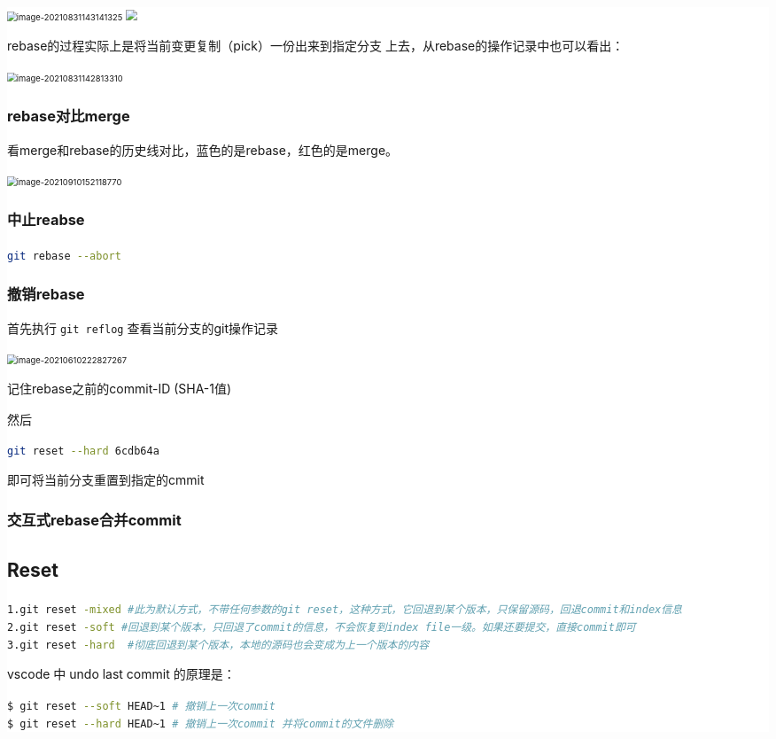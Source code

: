 <img src="https://minimax-1256590847.cos.ap-shanghai.myqcloud.com/img/image-20210831143141325.png" alt="image-20210831143141325" style="zoom:67%;" />

<img src="https://minimax-1256590847.cos.ap-shanghai.myqcloud.com/img/20210517221710.png" style="zoom:77%;" />

rebase的过程实际上是将当前变更复制（pick）一份出来到指定分支 上去，从rebase的操作记录中也可以看出：

<img src="https://minimax-1256590847.cos.ap-shanghai.myqcloud.com/img/image-20210831142813310.png" alt="image-20210831142813310" style="zoom: 67%;" />



### rebase对比merge

看merge和rebase的历史线对比，蓝色的是rebase，红色的是merge。

<img src="/Users/cheng/Library/Application Support/typora-user-images/image-20210910152118770.png" alt="image-20210910152118770" style="zoom:67%;" />

### 中止reabse

```sh
git rebase --abort
```



### 撤销rebase

首先执行 `git reflog` 查看当前分支的git操作记录

<img src="/Users/cheng/Library/Application Support/typora-user-images/image-20210610222827267.png" alt="image-20210610222827267" style="zoom:67%;" />

记住rebase之前的commit-ID (SHA-1值) 

然后

```sh
git reset --hard 6cdb64a
```

即可将当前分支重置到指定的cmmit



### 交互式rebase合并commit



## Reset

```sh
1.git reset -mixed #此为默认方式，不带任何参数的git reset，这种方式，它回退到某个版本，只保留源码，回退commit和index信息
2.git reset -soft #回退到某个版本，只回退了commit的信息，不会恢复到index file一级。如果还要提交，直接commit即可
3.git reset -hard  #彻底回退到某个版本，本地的源码也会变成为上一个版本的内容
```

vscode 中 undo last commit 的原理是：

```sh
$ git reset --soft HEAD~1 # 撤销上一次commit
$ git reset --hard HEAD~1 # 撤销上一次commit 并将commit的文件删除
```
